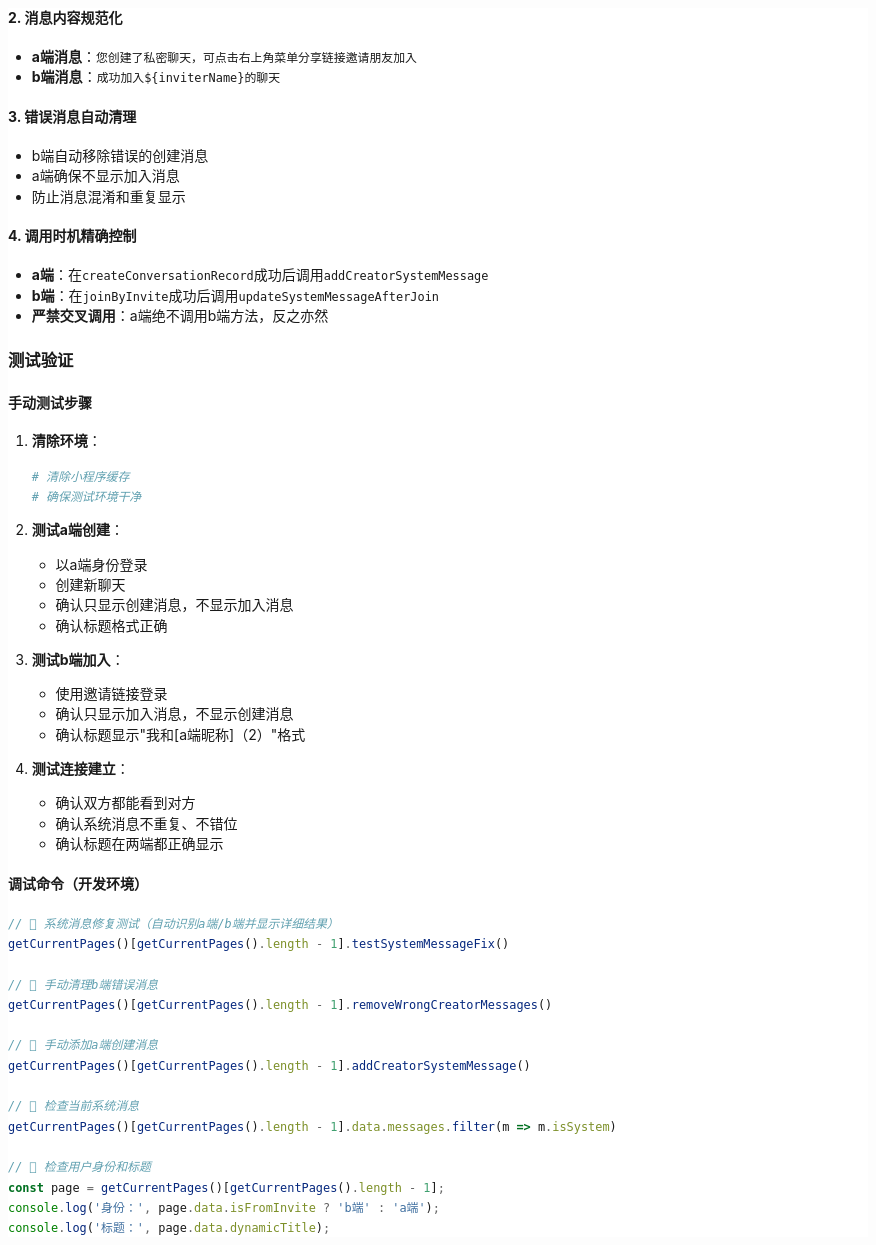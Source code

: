 #### 2. **消息内容规范化**
- **a端消息**：`您创建了私密聊天，可点击右上角菜单分享链接邀请朋友加入`
- **b端消息**：`成功加入${inviterName}的聊天`

#### 3. **错误消息自动清理**
- b端自动移除错误的创建消息
- a端确保不显示加入消息
- 防止消息混淆和重复显示

#### 4. **调用时机精确控制**
- **a端**：在`createConversationRecord`成功后调用`addCreatorSystemMessage`
- **b端**：在`joinByInvite`成功后调用`updateSystemMessageAfterJoin`
- **严禁交叉调用**：a端绝不调用b端方法，反之亦然

### 测试验证

#### 手动测试步骤

1. **清除环境**：
   ```bash
   # 清除小程序缓存
   # 确保测试环境干净
   ```

2. **测试a端创建**：
   - 以a端身份登录
   - 创建新聊天
   - 确认只显示创建消息，不显示加入消息
   - 确认标题格式正确

3. **测试b端加入**：
   - 使用邀请链接登录
   - 确认只显示加入消息，不显示创建消息
   - 确认标题显示"我和[a端昵称]（2）"格式

4. **测试连接建立**：
   - 确认双方都能看到对方
   - 确认系统消息不重复、不错位
   - 确认标题在两端都正确显示

#### 调试命令（开发环境）

```javascript
// 🔧 系统消息修复测试（自动识别a端/b端并显示详细结果）
getCurrentPages()[getCurrentPages().length - 1].testSystemMessageFix()

// 🔧 手动清理b端错误消息
getCurrentPages()[getCurrentPages().length - 1].removeWrongCreatorMessages()

// 🔧 手动添加a端创建消息
getCurrentPages()[getCurrentPages().length - 1].addCreatorSystemMessage()

// 🔧 检查当前系统消息
getCurrentPages()[getCurrentPages().length - 1].data.messages.filter(m => m.isSystem)

// 🔧 检查用户身份和标题
const page = getCurrentPages()[getCurrentPages().length - 1];
console.log('身份：', page.data.isFromInvite ? 'b端' : 'a端');
console.log('标题：', page.data.dynamicTitle);
```

